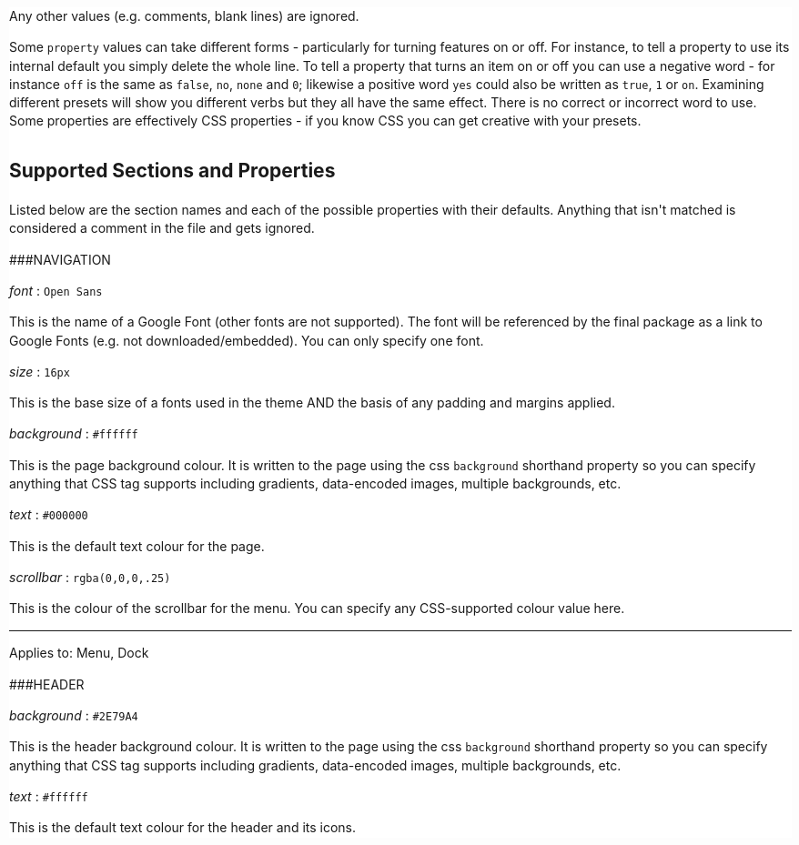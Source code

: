 Any other values (e.g. comments, blank lines) are ignored.

Some `property` values can take different forms - particularly for turning features on or off. For instance, to tell a property to use its internal default you simply delete the whole line. To tell a property that turns an item on or off you can use a negative word - for instance `off` is the same as `false`, `no`, `none` and `0`; likewise a positive word `yes` could also be written as `true`, `1` or `on`. Examining different presets will show you different verbs but they all have the same effect. There is no correct or incorrect word to use. Some properties are effectively CSS properties - if you know CSS you can get creative with your presets.

## Supported Sections and Properties

Listed below are the section names and each of the possible properties with their defaults. Anything that isn't matched is considered a comment in the file and gets ignored.


###NAVIGATION

*font* : `Open Sans`

This is the name of a Google Font (other fonts are not supported). The font will be referenced by the final package as a link to Google Fonts (e.g. not downloaded/embedded). You can only specify one font.

*size* : `16px`

This is the base size of a fonts used in the theme AND the basis of any padding and margins applied.

*background* : `#ffffff`

This is the page background colour. It is written to the page using the css `background` shorthand property so you can specify anything that CSS tag supports including gradients, data-encoded images, multiple backgrounds, etc. 

*text* : `#000000`

This is the default text colour for the page.

*scrollbar* : `rgba(0,0,0,.25)`

This is the colour of the scrollbar for the menu. You can specify any CSS-supported colour value here.

----

Applies to: Menu, Dock


###HEADER

*background* : `#2E79A4`

This is the header background colour. It is written to the page using the css `background` shorthand property so you can specify anything that CSS tag supports including gradients, data-encoded images, multiple backgrounds, etc. 

*text* : `#ffffff`

This is the default text colour for the header and its icons.
